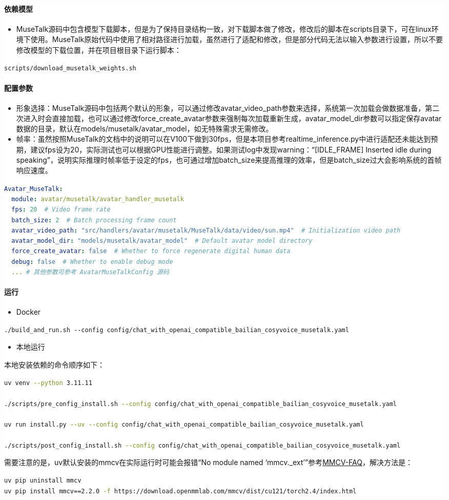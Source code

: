#### 依赖模型
* MuseTalk源码中包含模型下载脚本，但是为了保持目录结构一致，对下载脚本做了修改，修改后的脚本在scripts目录下，可在linux环境下使用。MuseTalk原始代码中使用了相对路径进行加载，虽然进行了适配和修改，但是部分代码无法以输入参数进行设置，所以不要修改模型的下载位置，并在项目根目录下运行脚本：
```
scripts/download_musetalk_weights.sh
```

#### 配置参数
* 形象选择：MuseTalk源码中包括两个默认的形象，可以通过修改avatar_video_path参数来选择，系统第一次加载会做数据准备，第二次进入时会直接加载，也可以通过修改force_create_avatar参数来强制每次加载重新生成，avatar_model_dir参数可以指定保存avatar数据的目录，默认在models/musetalk/avatar_model，如无特殊需求无需修改。
* 帧率：虽然按照MuseTalk的文档中的说明可以在V100下做到30fps，但是本项目参考realtime_inference.py中进行适配还未能达到预期，建议fps设为20，实际测试也可以根据GPU性能进行调整。如果测试log中发现warning：“[IDLE_FRAME] Inserted idle during speaking”，说明实际推理时帧率低于设定的fps，也可通过增加batch_size来提高推理的效率，但是batch_size过大会影响系统的首帧响应速度。
```yaml
Avatar_MuseTalk:
  module: avatar/musetalk/avatar_handler_musetalk
  fps: 20  # Video frame rate
  batch_size: 2  # Batch processing frame count
  avatar_video_path: "src/handlers/avatar/musetalk/MuseTalk/data/video/sun.mp4"  # Initialization video path
  avatar_model_dir: "models/musetalk/avatar_model"  # Default avatar model directory
  force_create_avatar: false  # Whether to force regenerate digital human data
  debug: false  # Whether to enable debug mode
  ... # 其他参数可参考 AvatarMuseTalkConfig 源码
```

#### 运行

* Docker

```
./build_and_run.sh --config config/chat_with_openai_compatible_bailian_cosyvoice_musetalk.yaml
```

* 本地运行

本地安装依赖的命令顺序如下：
```bash
uv venv --python 3.11.11

./scripts/pre_config_install.sh --config config/chat_with_openai_compatible_bailian_cosyvoice_musetalk.yaml

uv run install.py --uv --config config/chat_with_openai_compatible_bailian_cosyvoice_musetalk.yaml

./scripts/post_config_install.sh --config config/chat_with_openai_compatible_bailian_cosyvoice_musetalk.yaml
```

需要注意的是，uv默认安装的mmcv在实际运行时可能会报错“No module named ‘mmcv._ext’”参考[MMCV-FAQ](https://mmcv.readthedocs.io/en/latest/faq.html)，解决方法是：
```bash
uv pip uninstall mmcv
uv pip install mmcv==2.2.0 -f https://download.openmmlab.com/mmcv/dist/cu121/torch2.4/index.html
```

